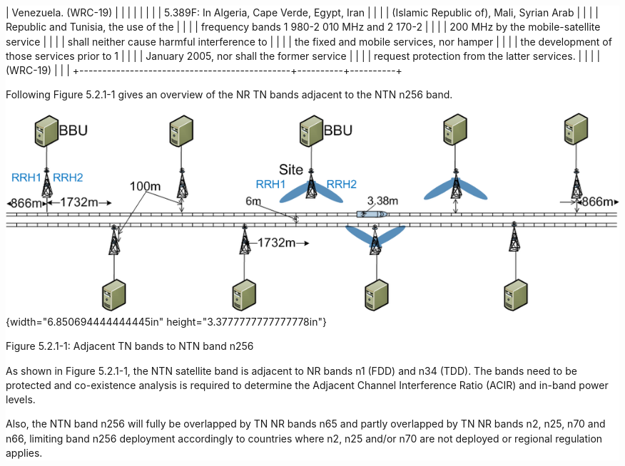 | Venezuela. (WRC-19)                          |          |          |
|                                              |          |          |
| 5.389F: In Algeria, Cape Verde, Egypt, Iran  |          |          |
| (Islamic Republic of), Mali, Syrian Arab     |          |          |
| Republic and Tunisia, the use of the         |          |          |
| frequency bands 1 980-2 010 MHz and 2 170-2  |          |          |
| 200 MHz by the mobile-satellite service      |          |          |
| shall neither cause harmful interference to  |          |          |
| the fixed and mobile services, nor hamper    |          |          |
| the development of those services prior to 1 |          |          |
| January 2005, nor shall the former service   |          |          |
| request protection from the latter services. |          |          |
| (WRC-19)                                     |          |          |
+----------------------------------------------+----------+----------+

Following Figure 5.2.1-1 gives an overview of the NR TN bands adjacent
to the NTN n256 band.

![](./media/image3.png){width="6.850694444444445in"
height="3.3777777777777778in"}

Figure 5.2.1-1: Adjacent TN bands to NTN band n256

As shown in Figure 5.2.1-1, the NTN satellite band is adjacent to NR
bands n1 (FDD) and n34 (TDD). The bands need to be protected and
co-existence analysis is required to determine the Adjacent Channel
Interference Ratio (ACIR) and in-band power levels.

Also, the NTN band n256 will fully be overlapped by TN NR bands n65 and
partly overlapped by TN NR bands n2, n25, n70 and n66, limiting band
n256 deployment accordingly to countries where n2, n25 and/or n70 are
not deployed or regional regulation applies.
